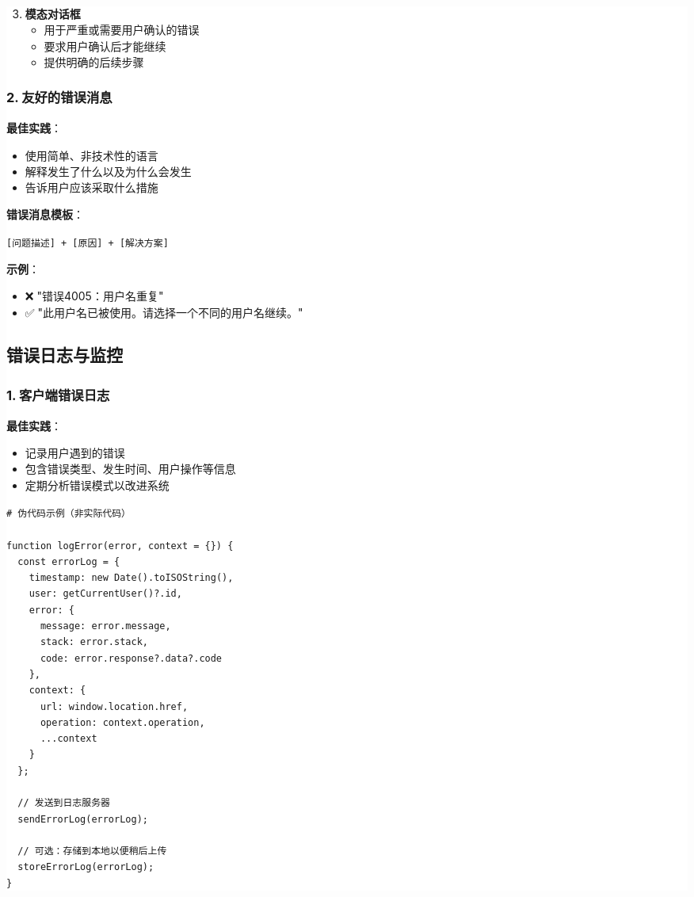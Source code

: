 3. **模态对话框**
   - 用于严重或需要用户确认的错误
   - 要求用户确认后才能继续
   - 提供明确的后续步骤

### 2. 友好的错误消息

**最佳实践**：
- 使用简单、非技术性的语言
- 解释发生了什么以及为什么会发生
- 告诉用户应该采取什么措施

**错误消息模板**：

```
[问题描述] + [原因] + [解决方案]
```

**示例**：
- ❌ "错误4005：用户名重复"
- ✅ "此用户名已被使用。请选择一个不同的用户名继续。"

## 错误日志与监控

### 1. 客户端错误日志

**最佳实践**：
- 记录用户遇到的错误
- 包含错误类型、发生时间、用户操作等信息
- 定期分析错误模式以改进系统

```
# 伪代码示例（非实际代码）

function logError(error, context = {}) {
  const errorLog = {
    timestamp: new Date().toISOString(),
    user: getCurrentUser()?.id,
    error: {
      message: error.message,
      stack: error.stack,
      code: error.response?.data?.code
    },
    context: {
      url: window.location.href,
      operation: context.operation,
      ...context
    }
  };
  
  // 发送到日志服务器
  sendErrorLog(errorLog);
  
  // 可选：存储到本地以便稍后上传
  storeErrorLog(errorLog);
}
```
